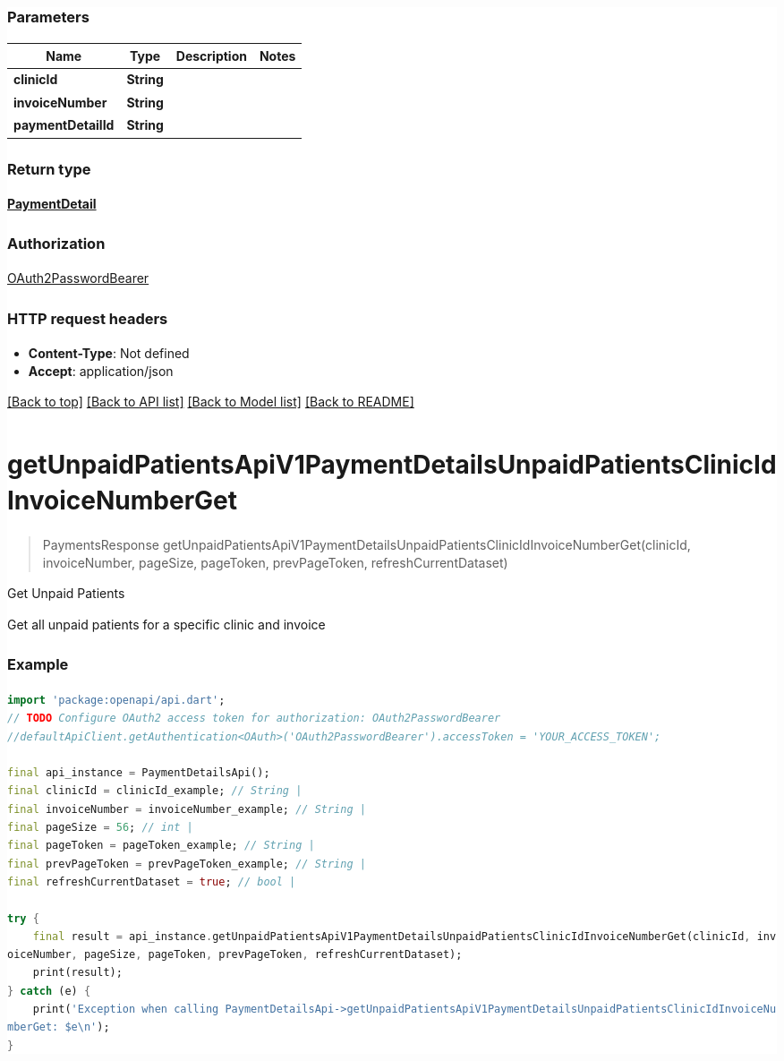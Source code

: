 ### Parameters

Name | Type | Description  | Notes
------------- | ------------- | ------------- | -------------
 **clinicId** | **String**|  | 
 **invoiceNumber** | **String**|  | 
 **paymentDetailId** | **String**|  | 

### Return type

[**PaymentDetail**](PaymentDetail.md)

### Authorization

[OAuth2PasswordBearer](../README.md#OAuth2PasswordBearer)

### HTTP request headers

 - **Content-Type**: Not defined
 - **Accept**: application/json

[[Back to top]](#) [[Back to API list]](../README.md#documentation-for-api-endpoints) [[Back to Model list]](../README.md#documentation-for-models) [[Back to README]](../README.md)

# **getUnpaidPatientsApiV1PaymentDetailsUnpaidPatientsClinicIdInvoiceNumberGet**
> PaymentsResponse getUnpaidPatientsApiV1PaymentDetailsUnpaidPatientsClinicIdInvoiceNumberGet(clinicId, invoiceNumber, pageSize, pageToken, prevPageToken, refreshCurrentDataset)

Get Unpaid Patients

Get all unpaid patients for a specific clinic and invoice

### Example
```dart
import 'package:openapi/api.dart';
// TODO Configure OAuth2 access token for authorization: OAuth2PasswordBearer
//defaultApiClient.getAuthentication<OAuth>('OAuth2PasswordBearer').accessToken = 'YOUR_ACCESS_TOKEN';

final api_instance = PaymentDetailsApi();
final clinicId = clinicId_example; // String | 
final invoiceNumber = invoiceNumber_example; // String | 
final pageSize = 56; // int | 
final pageToken = pageToken_example; // String | 
final prevPageToken = prevPageToken_example; // String | 
final refreshCurrentDataset = true; // bool | 

try {
    final result = api_instance.getUnpaidPatientsApiV1PaymentDetailsUnpaidPatientsClinicIdInvoiceNumberGet(clinicId, invoiceNumber, pageSize, pageToken, prevPageToken, refreshCurrentDataset);
    print(result);
} catch (e) {
    print('Exception when calling PaymentDetailsApi->getUnpaidPatientsApiV1PaymentDetailsUnpaidPatientsClinicIdInvoiceNumberGet: $e\n');
}
```
